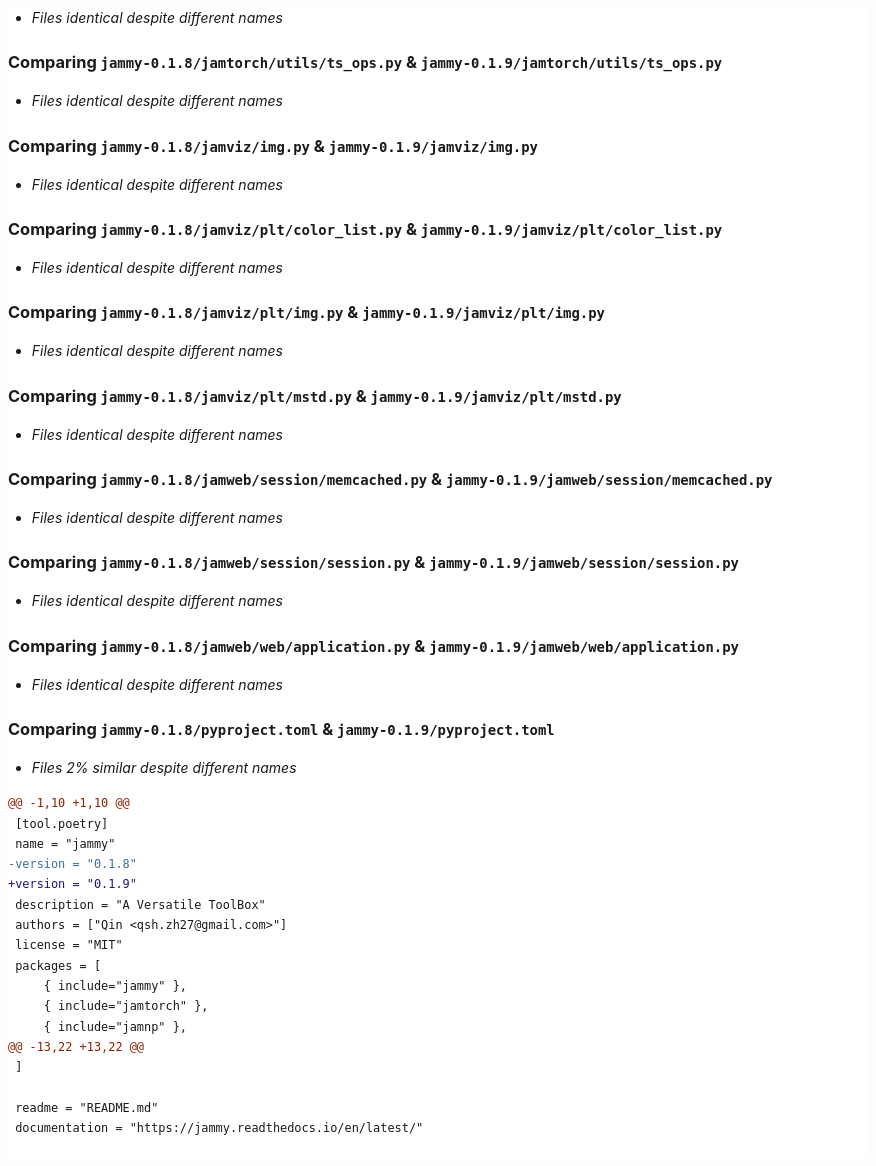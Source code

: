  * *Files identical despite different names*

### Comparing `jammy-0.1.8/jamtorch/utils/ts_ops.py` & `jammy-0.1.9/jamtorch/utils/ts_ops.py`

 * *Files identical despite different names*

### Comparing `jammy-0.1.8/jamviz/img.py` & `jammy-0.1.9/jamviz/img.py`

 * *Files identical despite different names*

### Comparing `jammy-0.1.8/jamviz/plt/color_list.py` & `jammy-0.1.9/jamviz/plt/color_list.py`

 * *Files identical despite different names*

### Comparing `jammy-0.1.8/jamviz/plt/img.py` & `jammy-0.1.9/jamviz/plt/img.py`

 * *Files identical despite different names*

### Comparing `jammy-0.1.8/jamviz/plt/mstd.py` & `jammy-0.1.9/jamviz/plt/mstd.py`

 * *Files identical despite different names*

### Comparing `jammy-0.1.8/jamweb/session/memcached.py` & `jammy-0.1.9/jamweb/session/memcached.py`

 * *Files identical despite different names*

### Comparing `jammy-0.1.8/jamweb/session/session.py` & `jammy-0.1.9/jamweb/session/session.py`

 * *Files identical despite different names*

### Comparing `jammy-0.1.8/jamweb/web/application.py` & `jammy-0.1.9/jamweb/web/application.py`

 * *Files identical despite different names*

### Comparing `jammy-0.1.8/pyproject.toml` & `jammy-0.1.9/pyproject.toml`

 * *Files 2% similar despite different names*

```diff
@@ -1,10 +1,10 @@
 [tool.poetry]
 name = "jammy"
-version = "0.1.8"
+version = "0.1.9"
 description = "A Versatile ToolBox"
 authors = ["Qin <qsh.zh27@gmail.com>"]
 license = "MIT"
 packages = [
     { include="jammy" },
     { include="jamtorch" },
     { include="jamnp" },
@@ -13,22 +13,22 @@
 ]
 
 readme = "README.md"
 documentation = "https://jammy.readthedocs.io/en/latest/"
 
```